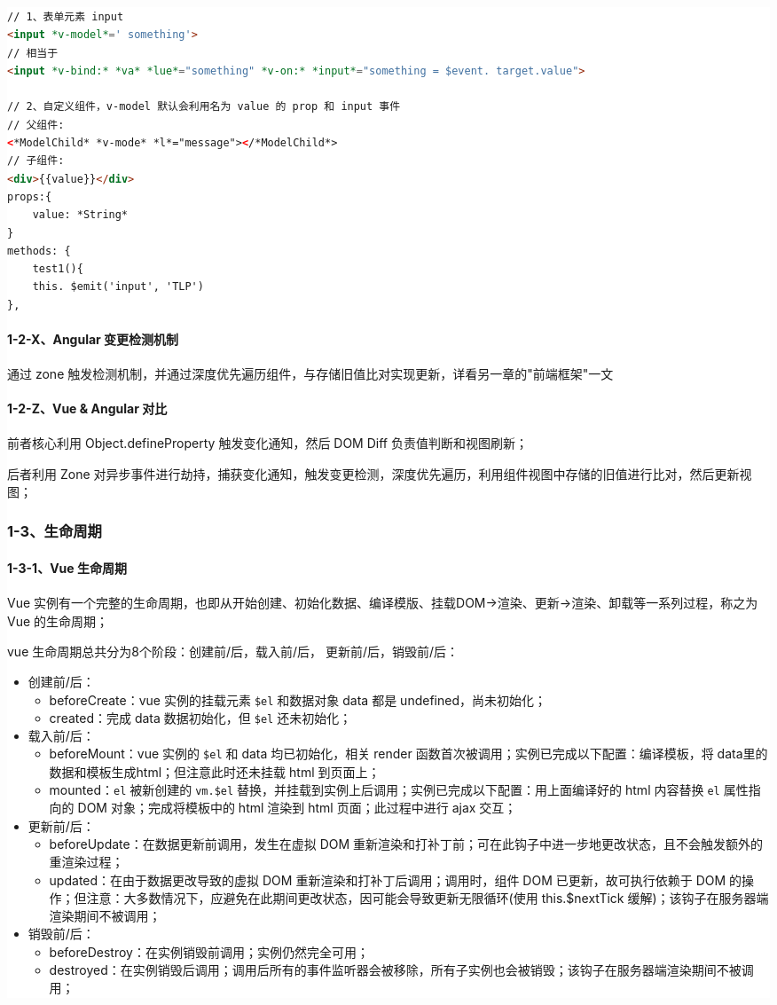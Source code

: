 ```html
// 1、表单元素 input
<input *v-model*=' something'>
// 相当于
<input *v-bind:* *va* *lue*="something" *v-on:* *input*="something = $event. target.value">

// 2、自定义组件，v-model 默认会利用名为 value 的 prop 和 input 事件
// 父组件:
<*ModelChild* *v-mode* *l*="message"></*ModelChild*>
// 子组件:
<div>{{value}}</div>
props:{
	value: *String*
}
methods: {
	test1(){
	this. $emit('input', 'TLP')
},
```



#### 1-2-X、Angular 变更检测机制

通过 zone 触发检测机制，并通过深度优先遍历组件，与存储旧值比对实现更新，详看另一章的"前端框架"一文



#### 1-2-Z、Vue & Angular 对比

前者核心利用 Object.defineProperty 触发变化通知，然后 DOM Diff 负责值判断和视图刷新；

后者利用 Zone 对异步事件进行劫持，捕获变化通知，触发变更检测，深度优先遍历，利用组件视图中存储的旧值进行比对，然后更新视图；



### 1-3、生命周期

#### 1-3-1、Vue 生命周期

Vue 实例有一个完整的生命周期，也即从开始创建、初始化数据、编译模版、挂载DOM->渲染、更新->渲染、卸载等一系列过程，称之为 Vue 的生命周期；

vue 生命周期总共分为8个阶段：创建前/后，载入前/后， 更新前/后，销毁前/后：

- 创建前/后：
  - beforeCreate：vue 实例的挂载元素 `$el` 和数据对象 data 都是 undefined，尚未初始化；
  - created：完成 data 数据初始化，但 `$el` 还未初始化；
- 载入前/后：
  - beforeMount：vue 实例的 `$el` 和 data 均已初始化，相关 render 函数首次被调用；实例已完成以下配置：编译模板，将 data里的数据和模板生成html；但注意此时还未挂载 html 到页面上；
  - mounted：`el` 被新创建的 `vm.$el` 替换，并挂载到实例上后调用；实例已完成以下配置：用上面编译好的 html 内容替换 `el` 属性指向的 DOM 对象；完成将模板中的 html 渲染到 html 页面；此过程中进行 ajax 交互；
- 更新前/后：
  - beforeUpdate：在数据更新前调用，发生在虚拟 DOM 重新渲染和打补丁前；可在此钩子中进一步地更改状态，且不会触发额外的重渲染过程；
  - updated：在由于数据更改导致的虚拟 DOM 重新渲染和打补丁后调用；调用时，组件 DOM 已更新，故可执行依赖于 DOM 的操作；但注意：大多数情况下，应避免在此期间更改状态，因可能会导致更新无限循环(使用 this.$nextTick 缓解)；该钩子在服务器端渲染期间不被调用；
- 销毁前/后：
  - beforeDestroy：在实例销毁前调用；实例仍然完全可用；
  - destroyed：在实例销毁后调用；调用后所有的事件监听器会被移除，所有子实例也会被销毁；该钩子在服务器端渲染期间不被调用；
